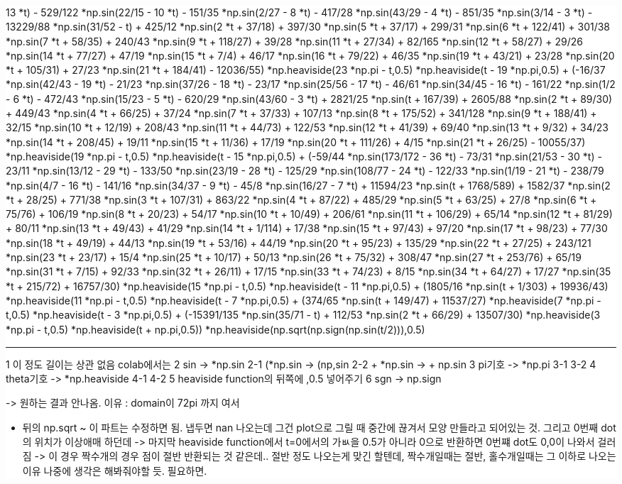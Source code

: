 13 *t) - 529/122 *np.sin(22/15 - 10 *t) - 151/35 *np.sin(2/27 - 8 *t) - 417/28 *np.sin(43/29 - 4 *t) - 851/35 *np.sin(3/14 - 3 *t) - 13229/88 *np.sin(31/52 - t) + 425/12 *np.sin(2 *t + 37/18) + 397/30 *np.sin(5 *t + 37/17) + 299/31 *np.sin(6 *t + 122/41) + 301/38 *np.sin(7 *t + 58/35) + 240/43 *np.sin(9 *t + 118/27) + 39/28 *np.sin(11 *t + 27/34) + 82/165 *np.sin(12 *t + 58/27) + 29/26 *np.sin(14 *t + 77/27) + 47/19 *np.sin(15 *t + 7/4) + 46/17 *np.sin(16 *t + 79/22) + 46/35 *np.sin(19 *t + 43/21) + 23/28 *np.sin(20 *t + 105/31) + 27/23 *np.sin(21 *t + 184/41) - 12036/55) *np.heaviside(23 *np.pi - t,0.5) *np.heaviside(t - 19 *np.pi,0.5) + (-16/37 *np.sin(42/43 - 19 *t) - 21/23 *np.sin(37/26 - 18 *t) - 23/17 *np.sin(25/56 - 17 *t) - 46/61 *np.sin(34/45 - 16 *t) - 161/22 *np.sin(1/2 - 6 *t) - 472/43 *np.sin(15/23 - 5 *t) - 620/29 *np.sin(43/60 - 3 *t) + 2821/25 *np.sin(t + 167/39) + 2605/88 *np.sin(2 *t + 89/30) + 449/43 *np.sin(4 *t + 66/25) + 37/24 *np.sin(7 *t + 37/33) + 107/13 *np.sin(8 *t + 175/52) + 341/128 *np.sin(9 *t + 188/41) + 32/15 *np.sin(10 *t + 12/19) + 208/43 *np.sin(11 *t + 44/73) + 122/53 *np.sin(12 *t + 41/39) + 69/40 *np.sin(13 *t + 9/32) + 34/23 *np.sin(14 *t + 208/45) + 19/11 *np.sin(15 *t + 11/36) + 17/19 *np.sin(20 *t + 111/26) + 4/15 *np.sin(21 *t + 26/25) - 10055/37) *np.heaviside(19 *np.pi - t,0.5) *np.heaviside(t - 15 *np.pi,0.5) + (-59/44 *np.sin(173/172 - 36 *t) - 73/31 *np.sin(21/53 - 30 *t) - 23/11 *np.sin(13/12 - 29 *t) - 133/50 *np.sin(23/19 - 28 *t) - 125/29 *np.sin(108/77 - 24 *t) - 122/33 *np.sin(1/19 - 21 *t) - 238/79 *np.sin(4/7 - 16 *t) - 141/16 *np.sin(34/37 - 9 *t) - 45/8 *np.sin(16/27 - 7 *t) + 11594/23 *np.sin(t + 1768/589) + 1582/37 *np.sin(2 *t + 28/25) + 771/38 *np.sin(3 *t + 107/31) + 863/22 *np.sin(4 *t + 87/22) + 485/29 *np.sin(5 *t + 63/25) + 27/8 *np.sin(6 *t + 75/76) + 106/19 *np.sin(8 *t + 20/23) + 54/17 *np.sin(10 *t + 10/49) + 206/61 *np.sin(11 *t + 106/29) + 65/14 *np.sin(12 *t + 81/29) + 80/11 *np.sin(13 *t + 49/43) + 41/29 *np.sin(14 *t + 1/114) + 17/38 *np.sin(15 *t + 97/43) + 97/20 *np.sin(17 *t + 98/23) + 77/30 *np.sin(18 *t + 49/19) + 44/13 *np.sin(19 *t + 53/16) + 44/19 *np.sin(20 *t + 95/23) + 135/29 *np.sin(22 *t + 27/25) + 243/121 *np.sin(23 *t + 23/17) + 15/4 *np.sin(25 *t + 10/17) + 50/13 *np.sin(26 *t + 75/32) + 308/47 *np.sin(27 *t + 253/76) + 65/19 *np.sin(31 *t + 7/15) + 92/33 *np.sin(32 *t + 26/11) + 17/15 *np.sin(33 *t + 74/23) + 8/15 *np.sin(34 *t + 64/27) + 17/27 *np.sin(35 *t + 215/72) + 16757/30) *np.heaviside(15 *np.pi - t,0.5) *np.heaviside(t - 11 *np.pi,0.5) + (1805/16 *np.sin(t + 1/303) + 19936/43) *np.heaviside(11 *np.pi - t,0.5) *np.heaviside(t - 7 *np.pi,0.5) + (374/65 *np.sin(t + 149/47) + 11537/27) *np.heaviside(7 *np.pi - t,0.5) *np.heaviside(t - 3 *np.pi,0.5) + (-15391/135 *np.sin(35/71 - t) + 112/53 *np.sin(2 *t + 66/29) + 13507/30) *np.heaviside(3 *np.pi - t,0.5) *np.heaviside(t + np.pi,0.5)) *np.heaviside(np.sqrt(np.sign(np.sin(t/2))),0.5)


----

1 이 정도 길이는 상관 없음 colab에서는
2 sin -> *np.sin
2-1 (*np.sin -> (np,sin
2-2 + *np.sin -> + np.sin
3 pi기호 -> *np.pi
3-1
3-2
4 theta기호 -> *np.heaviside
4-1
4-2
5 heaviside function의 뒤쪽에 ,0.5 넣어주기
6 sgn -> np.sign

-> 원하는 결과 안나옴. 이유 : domain이 72pi 까지 여서 

+ 뒤의 np.sqrt ~ 이 파트는 수정하면 됨. 냅두면 nan 나오는데 그건 plot으로 그릴 때 중간에 끊겨서 모양 만들라고 되어있는 것. 그리고 0번째 dot의 위치가 이상애매 하던데 -> 마지막 heaviside function에서 t=0에서의 가ㅄ을 0.5가 아니라 0으로 반환하면 0번쨰 dot도 0,0이 나와서 걸러짐 -> 이 경우 짝수개의 경우 점이 절반 반환되는 것 같은데.. 절반 정도 나오는게 맞긴 할텐데, 짝수개일때는 절반, 홀수개일때는 그 이하로 나오는 이유 나중에 생각은 해봐줘야할 듯. 필요하면. 